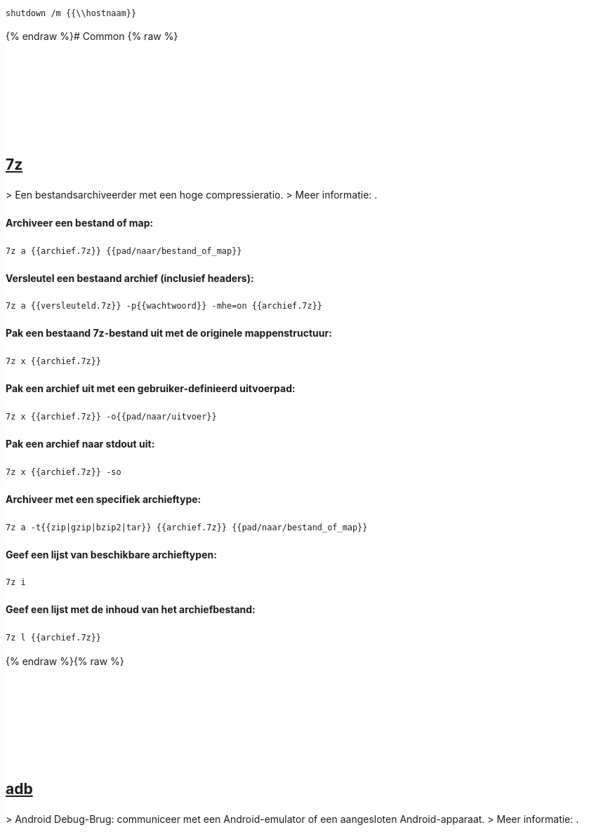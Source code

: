 ```shell
shutdown /m {{\\hostnaam}}
```
{% endraw %}# Common
{% raw %}
<h2 id="7z">
  <a href="/nl/common/7z.html">7z</a> <a href="#7z"><svg class="icon">
    <use href="/assets/images/unicode_sprite.svg#link" />
  </svg></a>
</h2>
> Een bestandsarchiveerder met een hoge compressieratio.
> Meer informatie: <https://www.7-zip.org/>.

#### Archiveer een bestand of map:
```shell
7z a {{archief.7z}} {{pad/naar/bestand_of_map}}
```
#### Versleutel een bestaand archief (inclusief headers):
```shell
7z a {{versleuteld.7z}} -p{{wachtwoord}} -mhe=on {{archief.7z}}
```
#### Pak een bestaand 7z-bestand uit met de originele mappenstructuur:
```shell
7z x {{archief.7z}}
```
#### Pak een archief uit met een gebruiker-definieerd uitvoerpad:
```shell
7z x {{archief.7z}} -o{{pad/naar/uitvoer}}
```
#### Pak een archief naar stdout uit:
```shell
7z x {{archief.7z}} -so
```
#### Archiveer met een specifiek archieftype:
```shell
7z a -t{{zip|gzip|bzip2|tar}} {{archief.7z}} {{pad/naar/bestand_of_map}}
```
#### Geef een lijst van beschikbare archieftypen:
```shell
7z i
```
#### Geef een lijst met de inhoud van het archiefbestand:
```shell
7z l {{archief.7z}}
```
{% endraw %}{% raw %}
<h2 id="adb">
  <a href="/nl/common/adb.html">adb</a> <a href="#adb"><svg class="icon">
    <use href="/assets/images/unicode_sprite.svg#link" />
  </svg></a>
</h2>
> Android Debug-Brug: communiceer met een Android-emulator of een aangesloten Android-apparaat.
> Meer informatie: <https://developer.android.com/studio/command-line/adb>.
